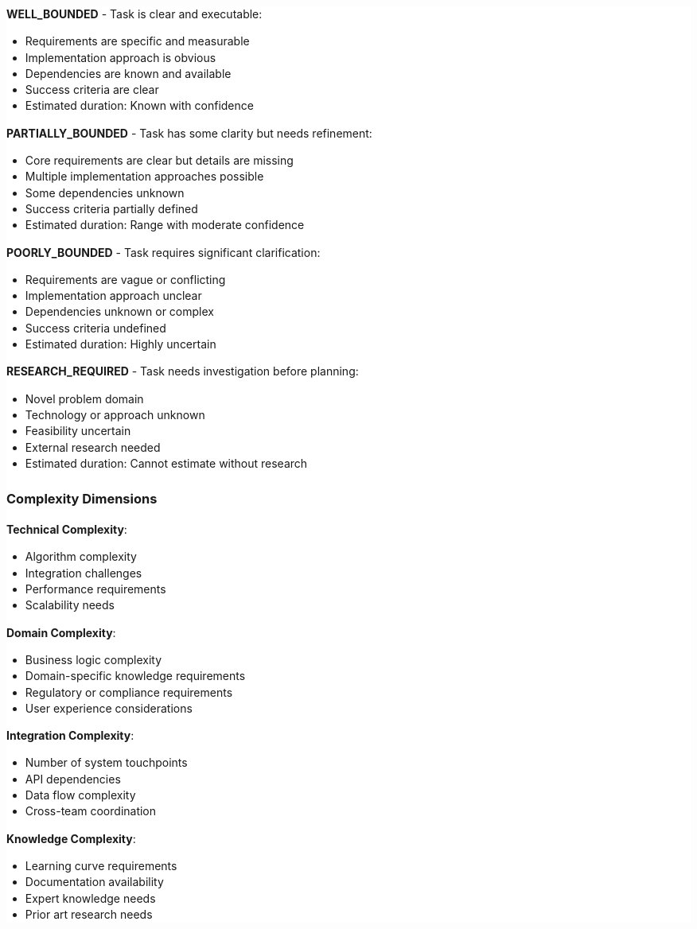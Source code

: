 **WELL_BOUNDED** - Task is clear and executable:
- Requirements are specific and measurable
- Implementation approach is obvious
- Dependencies are known and available
- Success criteria are clear
- Estimated duration: Known with confidence

**PARTIALLY_BOUNDED** - Task has some clarity but needs refinement:
- Core requirements are clear but details are missing
- Multiple implementation approaches possible
- Some dependencies unknown
- Success criteria partially defined
- Estimated duration: Range with moderate confidence

**POORLY_BOUNDED** - Task requires significant clarification:
- Requirements are vague or conflicting
- Implementation approach unclear
- Dependencies unknown or complex
- Success criteria undefined
- Estimated duration: Highly uncertain

**RESEARCH_REQUIRED** - Task needs investigation before planning:
- Novel problem domain
- Technology or approach unknown
- Feasibility uncertain
- External research needed
- Estimated duration: Cannot estimate without research

### Complexity Dimensions

**Technical Complexity**: 
- Algorithm complexity
- Integration challenges
- Performance requirements
- Scalability needs

**Domain Complexity**:
- Business logic complexity
- Domain-specific knowledge requirements
- Regulatory or compliance requirements
- User experience considerations

**Integration Complexity**:
- Number of system touchpoints
- API dependencies
- Data flow complexity
- Cross-team coordination

**Knowledge Complexity**:
- Learning curve requirements
- Documentation availability
- Expert knowledge needs
- Prior art research needs
